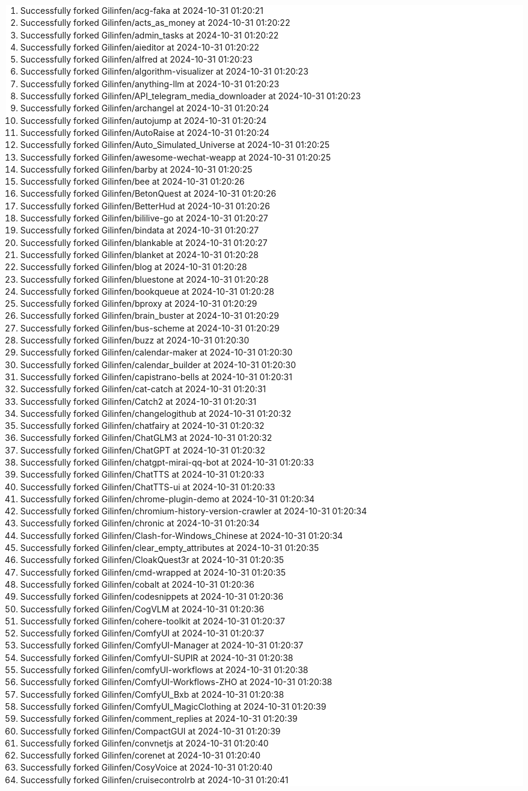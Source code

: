 1. Successfully forked Gilinfen/acg-faka at 2024-10-31 01:20:21
2. Successfully forked Gilinfen/acts_as_money at 2024-10-31 01:20:22
3. Successfully forked Gilinfen/admin_tasks at 2024-10-31 01:20:22
4. Successfully forked Gilinfen/aieditor at 2024-10-31 01:20:22
5. Successfully forked Gilinfen/alfred at 2024-10-31 01:20:23
6. Successfully forked Gilinfen/algorithm-visualizer at 2024-10-31 01:20:23
7. Successfully forked Gilinfen/anything-llm at 2024-10-31 01:20:23
8. Successfully forked Gilinfen/API_telegram_media_downloader at 2024-10-31 01:20:23
9. Successfully forked Gilinfen/archangel at 2024-10-31 01:20:24
10. Successfully forked Gilinfen/autojump at 2024-10-31 01:20:24
11. Successfully forked Gilinfen/AutoRaise at 2024-10-31 01:20:24
12. Successfully forked Gilinfen/Auto_Simulated_Universe at 2024-10-31 01:20:25
13. Successfully forked Gilinfen/awesome-wechat-weapp at 2024-10-31 01:20:25
14. Successfully forked Gilinfen/barby at 2024-10-31 01:20:25
15. Successfully forked Gilinfen/bee at 2024-10-31 01:20:26
16. Successfully forked Gilinfen/BetonQuest at 2024-10-31 01:20:26
17. Successfully forked Gilinfen/BetterHud at 2024-10-31 01:20:26
18. Successfully forked Gilinfen/bililive-go at 2024-10-31 01:20:27
19. Successfully forked Gilinfen/bindata at 2024-10-31 01:20:27
20. Successfully forked Gilinfen/blankable at 2024-10-31 01:20:27
21. Successfully forked Gilinfen/blanket at 2024-10-31 01:20:28
22. Successfully forked Gilinfen/blog at 2024-10-31 01:20:28
23. Successfully forked Gilinfen/bluestone at 2024-10-31 01:20:28
24. Successfully forked Gilinfen/bookqueue at 2024-10-31 01:20:28
25. Successfully forked Gilinfen/bproxy at 2024-10-31 01:20:29
26. Successfully forked Gilinfen/brain_buster at 2024-10-31 01:20:29
27. Successfully forked Gilinfen/bus-scheme at 2024-10-31 01:20:29
28. Successfully forked Gilinfen/buzz at 2024-10-31 01:20:30
29. Successfully forked Gilinfen/calendar-maker at 2024-10-31 01:20:30
30. Successfully forked Gilinfen/calendar_builder at 2024-10-31 01:20:30
31. Successfully forked Gilinfen/capistrano-bells at 2024-10-31 01:20:31
32. Successfully forked Gilinfen/cat-catch at 2024-10-31 01:20:31
33. Successfully forked Gilinfen/Catch2 at 2024-10-31 01:20:31
34. Successfully forked Gilinfen/changelogithub at 2024-10-31 01:20:32
35. Successfully forked Gilinfen/chatfairy at 2024-10-31 01:20:32
36. Successfully forked Gilinfen/ChatGLM3 at 2024-10-31 01:20:32
37. Successfully forked Gilinfen/ChatGPT at 2024-10-31 01:20:32
38. Successfully forked Gilinfen/chatgpt-mirai-qq-bot at 2024-10-31 01:20:33
39. Successfully forked Gilinfen/ChatTTS at 2024-10-31 01:20:33
40. Successfully forked Gilinfen/ChatTTS-ui at 2024-10-31 01:20:33
41. Successfully forked Gilinfen/chrome-plugin-demo at 2024-10-31 01:20:34
42. Successfully forked Gilinfen/chromium-history-version-crawler at 2024-10-31 01:20:34
43. Successfully forked Gilinfen/chronic at 2024-10-31 01:20:34
44. Successfully forked Gilinfen/Clash-for-Windows_Chinese at 2024-10-31 01:20:34
45. Successfully forked Gilinfen/clear_empty_attributes at 2024-10-31 01:20:35
46. Successfully forked Gilinfen/CloakQuest3r at 2024-10-31 01:20:35
47. Successfully forked Gilinfen/cmd-wrapped at 2024-10-31 01:20:35
48. Successfully forked Gilinfen/cobalt at 2024-10-31 01:20:36
49. Successfully forked Gilinfen/codesnippets at 2024-10-31 01:20:36
50. Successfully forked Gilinfen/CogVLM at 2024-10-31 01:20:36
51. Successfully forked Gilinfen/cohere-toolkit at 2024-10-31 01:20:37
52. Successfully forked Gilinfen/ComfyUI at 2024-10-31 01:20:37
53. Successfully forked Gilinfen/ComfyUI-Manager at 2024-10-31 01:20:37
54. Successfully forked Gilinfen/ComfyUI-SUPIR at 2024-10-31 01:20:38
55. Successfully forked Gilinfen/comfyUI-workflows at 2024-10-31 01:20:38
56. Successfully forked Gilinfen/ComfyUI-Workflows-ZHO at 2024-10-31 01:20:38
57. Successfully forked Gilinfen/ComfyUI_Bxb at 2024-10-31 01:20:38
58. Successfully forked Gilinfen/ComfyUI_MagicClothing at 2024-10-31 01:20:39
59. Successfully forked Gilinfen/comment_replies at 2024-10-31 01:20:39
60. Successfully forked Gilinfen/CompactGUI at 2024-10-31 01:20:39
61. Successfully forked Gilinfen/convnetjs at 2024-10-31 01:20:40
62. Successfully forked Gilinfen/corenet at 2024-10-31 01:20:40
63. Successfully forked Gilinfen/CosyVoice at 2024-10-31 01:20:40
64. Successfully forked Gilinfen/cruisecontrolrb at 2024-10-31 01:20:41